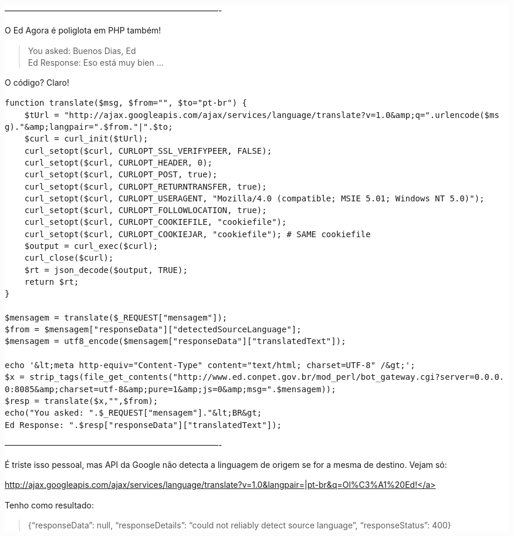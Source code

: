 &#8212;&#8212;&#8212;&#8212;&#8212;&#8212;&#8212;&#8212;&#8212;&#8212;&#8212;&#8212;&#8212;&#8212;&#8212;&#8212;&#8212;&#8212;&#8212;&#8212;&#8212;&#8212;&#8212;&#8212;&#8212;&#8212;-

O Ed Agora é poliglota em PHP também!

> You asked: Buenos Dias, Ed  
> Ed Response: Eso está muy bien …

O código? Claro!

<pre class="brush: php; title: ; notranslate" title="">function translate($msg, $from=&quot;&quot;, $to=&quot;pt-br&quot;) {
	$tUrl = &quot;http://ajax.googleapis.com/ajax/services/language/translate?v=1.0&amp;amp;q=&quot;.urlencode($msg).&quot;&amp;amp;langpair=&quot;.$from.&quot;|&quot;.$to;
	$curl = curl_init($tUrl);
	curl_setopt($curl, CURLOPT_SSL_VERIFYPEER, FALSE);
	curl_setopt($curl, CURLOPT_HEADER, 0);
	curl_setopt($curl, CURLOPT_POST, true);
	curl_setopt($curl, CURLOPT_RETURNTRANSFER, true);
	curl_setopt($curl, CURLOPT_USERAGENT, &quot;Mozilla/4.0 (compatible; MSIE 5.01; Windows NT 5.0)&quot;);
	curl_setopt($curl, CURLOPT_FOLLOWLOCATION, true);
	curl_setopt($curl, CURLOPT_COOKIEFILE, &quot;cookiefile&quot;);
	curl_setopt($curl, CURLOPT_COOKIEJAR, &quot;cookiefile&quot;); # SAME cookiefile
	$output = curl_exec($curl);
	curl_close($curl);
	$rt = json_decode($output, TRUE);
	return $rt;
}

$mensagem = translate($_REQUEST[&quot;mensagem&quot;]);
$from = $mensagem[&quot;responseData&quot;][&quot;detectedSourceLanguage&quot;];
$mensagem = utf8_encode($mensagem[&quot;responseData&quot;][&quot;translatedText&quot;]);

echo '&amp;lt;meta http-equiv=&quot;Content-Type&quot; content=&quot;text/html; charset=UTF-8&quot; /&amp;gt;';
$x = strip_tags(file_get_contents(&quot;http://www.ed.conpet.gov.br/mod_perl/bot_gateway.cgi?server=0.0.0.0:8085&amp;amp;charset=utf-8&amp;amp;pure=1&amp;amp;js=0&amp;amp;msg=&quot;.$mensagem));
$resp = translate($x,&quot;&quot;,$from);
echo(&quot;You asked: &quot;.$_REQUEST[&quot;mensagem&quot;].&quot;&amp;lt;BR&amp;gt;
Ed Response: &quot;.$resp[&quot;responseData&quot;][&quot;translatedText&quot;]);
</pre>

&#8212;&#8212;&#8212;&#8212;&#8212;&#8212;&#8212;&#8212;&#8212;&#8212;&#8212;&#8212;&#8212;&#8212;&#8212;&#8212;&#8212;&#8212;&#8212;&#8212;&#8212;&#8212;&#8212;&#8212;&#8212;&#8212;-

É triste isso pessoal, mas API da Google não detecta a linguagem de origem se for a mesma de destino. Vejam só:

<a href="http://ajax.googleapis.com/ajax/services/language/translate?v=1.0&langpair=%7Cpt-br&q=Ol%C3%A1%20Ed!" target="_blank">http://ajax.googleapis.com/ajax/services/language/translate?v=1.0&langpair=|pt-br&q=Ol%C3%A1%20Ed!</a>

Tenho como resultado:

> {“responseData”: null, “responseDetails”: “could not reliably detect source language”, “responseStatus”: 400}

